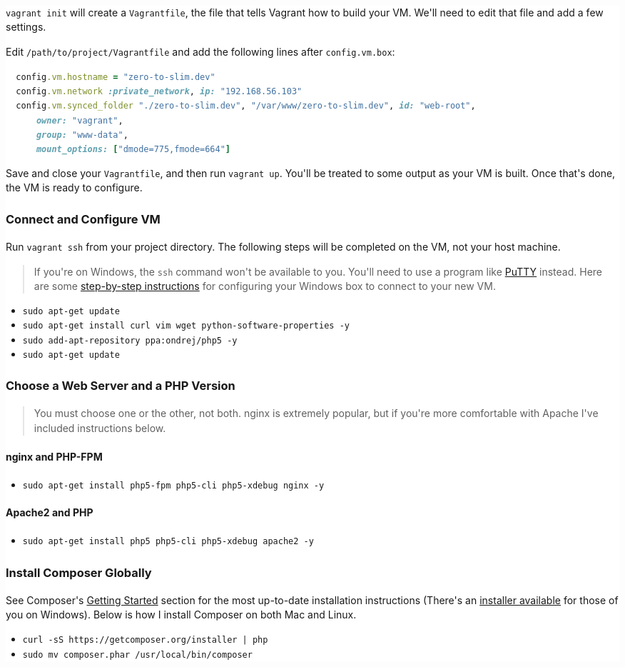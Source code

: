 `vagrant init` will create a `Vagrantfile`, the file that tells Vagrant how to
build your VM.  We'll need to edit that file and add a few settings.

Edit `/path/to/project/Vagrantfile` and add the following lines after `config.vm.box`:

``` ruby
  config.vm.hostname = "zero-to-slim.dev"
  config.vm.network :private_network, ip: "192.168.56.103"
  config.vm.synced_folder "./zero-to-slim.dev", "/var/www/zero-to-slim.dev", id: "web-root",
      owner: "vagrant",
      group: "www-data",
      mount_options: ["dmode=775,fmode=664"]
```

Save and close your `Vagrantfile`, and then run `vagrant up`.  You'll be treated
to some output as your VM is built.  Once that's done, the VM is ready to configure.

### Connect and Configure VM

Run `vagrant ssh` from your project directory.  The following steps will be
completed on the VM, not your host machine.

> If you're on Windows, the `ssh` command won't be available to you.  You'll need 
> to use a program like [PuTTY](http://www.chiark.greenend.org.uk/~sgtatham/putty/) 
> instead. Here are some [step-by-step instructions](https://github.com/Varying-Vagrant-Vagrants/VVV/wiki/Connect-to-Your-Vagrant-Virtual-Machine-with-PuTTY) 
> for configuring your Windows box to connect to your new VM.

 * `sudo apt-get update`
 * `sudo apt-get install curl vim wget python-software-properties -y`
 * `sudo add-apt-repository ppa:ondrej/php5 -y`
 * `sudo apt-get update`

### Choose a Web Server and a PHP Version

> You must choose one or the other, not both. nginx is extremely
> popular, but if you're more comfortable with Apache I've included instructions
> below.

#### nginx and PHP-FPM

 * `sudo apt-get install php5-fpm php5-cli php5-xdebug nginx -y`

#### Apache2 and PHP

 * `sudo apt-get install php5 php5-cli php5-xdebug apache2 -y`

### Install Composer Globally

See Composer's [Getting Started](https://getcomposer.org/doc/00-intro.md)
section for the most up-to-date installation instructions (There's an 
[installer available](https://getcomposer.org/doc/00-intro.md#installation-windows) 
for those of you on Windows). Below is how I install Composer on both Mac and Linux.

 * `curl -sS https://getcomposer.org/installer | php`
 * `sudo mv composer.phar /usr/local/bin/composer`
